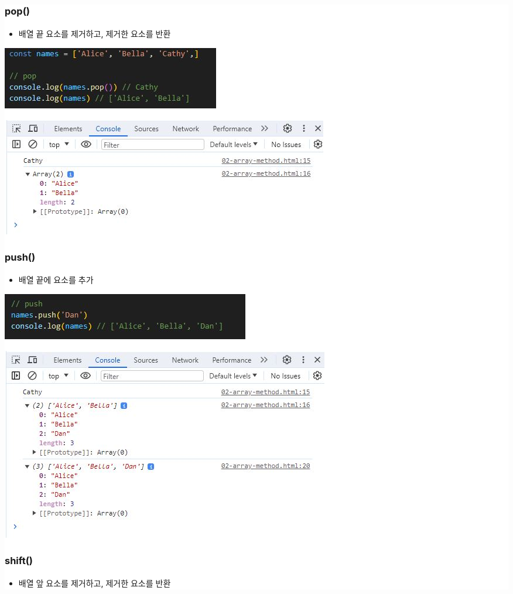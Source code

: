 ### pop()
- 배열 끝 요소를 제거하고, 제거한 요소를 반환

![Alt text](images/pop.JPG)

![Alt text](<images/pop 2.JPG>)

### push()
- 배열 끝에 요소를 추가

![Alt text](<images/push 1.JPG>)

![Alt text](<images/push 2.JPG>)

### shift()
- 배열 앞 요소를 제거하고, 제거한 요소를 반환
